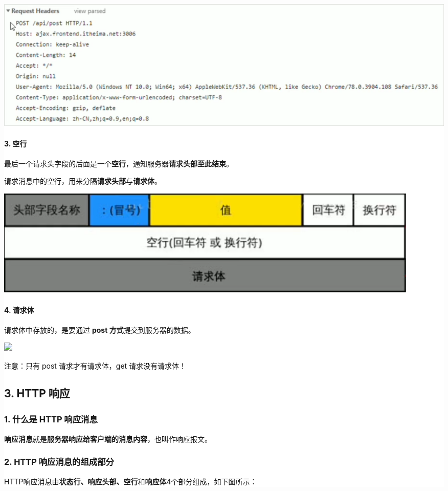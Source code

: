 ![](images/请求头部-常见的请求头字段2.png)

#### 3. 空行

最后一个请求头字段的后面是一个**空行**，通知服务器**请求头部至此结束**。

请求消息中的空行，用来分隔**请求头部**与**请求体**。

![](images/请求空行.png)

#### 4. 请求体

请求体中存放的，是要通过 **post 方式**提交到服务器的数据。

![](images/空行.png)

注意：只有 post 请求才有请求体，get 请求没有请求体！

## 3. HTTP 响应

### 1. 什么是 HTTP 响应消息

**响应消息**就是**服务器响应给客户端的消息内容**，也叫作响应报文。

### 2. HTTP 响应消息的组成部分

HTTP响应消息由**状态行、响应头部、空行**和**响应体**4个部分组成，如下图所示：
